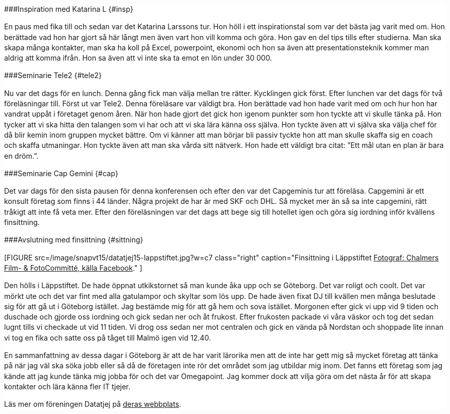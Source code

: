 ###Inspiration med Katarina L {#insp}

En paus med fika till och sedan var det Katarina Larssons tur. Hon höll i ett inspirationstal som var det bästa jag varit med om. Hon berättade vad hon har gjort så här långt men även vart hon vill komma och göra. Hon gav en del tips tills efter studierna. Man ska skapa många kontakter, man ska ha koll på Excel, powerpoint, ekonomi och hon sa även att presentationsteknik kommer man aldrig att komma ifrån. Hon sa även att vi inte ska ta emot en lön under 30 000.



###Seminarie Tele2 {#tele2}

Nu var det dags för en lunch. Denna gång fick man välja mellan tre rätter. Kycklingen gick först. Efter lunchen var det dags för två föreläsningar till. Först ut var Tele2. Denna föreläsare var väldigt bra. Hon berättade vad hon hade varit med om och hur hon har vandrat uppåt i företaget genom åren. När hon hade gjort det gick hon igenom punkter som hon tyckte att vi skulle tänka på. Hon tycker att vi ska hitta den talangen som vi har och att vi ska lära känna oss själva. Hon tyckte även att vi själva ska välja chef för då blir kemin inom gruppen mycket bättre. Om vi känner att man börjar bli passiv tyckte hon att man skulle skaffa sig en coach och skaffa utmaningar. Hon tyckte även att man ska vårda sitt nätverk. Hon hade ett väldigt bra citat: ”Ett mål utan en plan är bara en dröm.”.



###Seminarie Cap Gemini {#cap}

Det var dags för den sista pausen för denna konferensen och efter den var det Capgeminis tur att föreläsa. Capgemini är ett konsult företag som finns i 44 länder. Några projekt de har är med SKF och DHL. Så mycket mer än så sa inte capgemini, rätt tråkigt att inte få veta mer. Efter den föreläsningen var det dags att bege sig till hotellet igen och göra sig iordning inför kvällens finsittning. 



###Avslutning med finsittning {#sittning}

[FIGURE src=/image/snapvt15/datatjej15-lappstiftet.jpg?w=c7 class="right" caption="Finsittning i Läppstiftet [Fotograf: Chalmers Film- & FotoCommitté, källa Facebook](https://www.facebook.com/konferensdatatjej/photos/pb.383068731832608.-2207520000.1430733274./498197263653087/?type=3&theater)." ]

Den hölls i Läppstiftet. De hade öppnat utkikstornet så man kunde åka upp och se Göteborg. Det var roligt och coolt. Det var mörkt ute och det var fint med alla gatulampor och skyltar som lös upp. De hade även fixat DJ till kvällen men många beslutade sig för att gå ut i Göteborg istället. Jag bestämde mig för att gå hem och sova istället. Morgonen efter gick vi upp vid 9 tiden och duschade och gjorde oss iordning och gick sedan ner och åt frukost. Efter frukosten packade vi våra väskor och tog det sedan lugnt tills vi checkade ut vid 11 tiden. Vi drog oss sedan ner mot centralen och gick en vända på Nordstan och shoppade lite innan vi tog en fika och satte oss på tåget till Malmö igen vid 12.40.

En sammanfattning av dessa dagar i Göteborg är att de har varit lärorika men att de inte har gett mig så mycket företag att tänka på när jag väl ska söka jobb eller så då de företagen inte rör det området som jag utbildar mig inom. Det fanns ett företag som jag kände att jag kunde tänka mig jobba för och det var Omegapoint. Jag kommer dock att vilja göra om det nästa år för att skapa kontakter och lära känna fler IT tjejer.

Läs mer om föreningen Datatjej på [deras webbplats](http://datatjej.se/).
